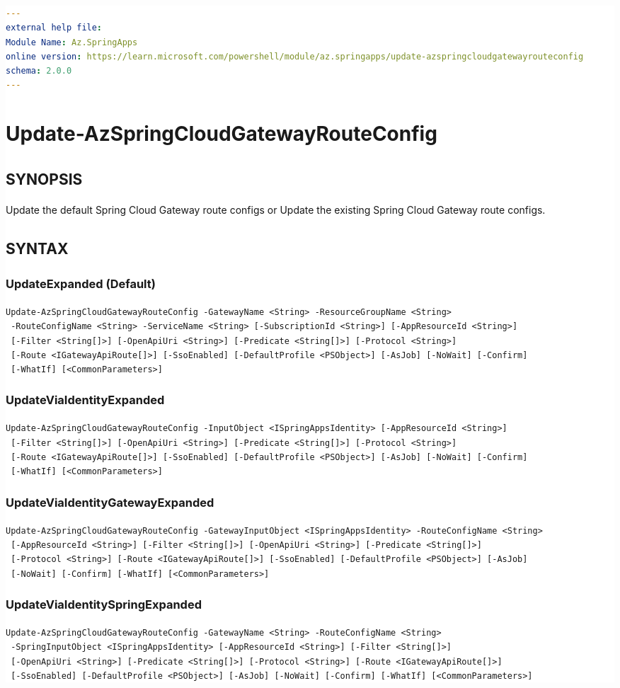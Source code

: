 ```yaml
---
external help file:
Module Name: Az.SpringApps
online version: https://learn.microsoft.com/powershell/module/az.springapps/update-azspringcloudgatewayrouteconfig
schema: 2.0.0
---
```


# Update-AzSpringCloudGatewayRouteConfig

## SYNOPSIS
Update the default Spring Cloud Gateway route configs or Update the existing Spring Cloud Gateway route configs.

## SYNTAX

### UpdateExpanded (Default)
```
Update-AzSpringCloudGatewayRouteConfig -GatewayName <String> -ResourceGroupName <String>
 -RouteConfigName <String> -ServiceName <String> [-SubscriptionId <String>] [-AppResourceId <String>]
 [-Filter <String[]>] [-OpenApiUri <String>] [-Predicate <String[]>] [-Protocol <String>]
 [-Route <IGatewayApiRoute[]>] [-SsoEnabled] [-DefaultProfile <PSObject>] [-AsJob] [-NoWait] [-Confirm]
 [-WhatIf] [<CommonParameters>]
```

### UpdateViaIdentityExpanded
```
Update-AzSpringCloudGatewayRouteConfig -InputObject <ISpringAppsIdentity> [-AppResourceId <String>]
 [-Filter <String[]>] [-OpenApiUri <String>] [-Predicate <String[]>] [-Protocol <String>]
 [-Route <IGatewayApiRoute[]>] [-SsoEnabled] [-DefaultProfile <PSObject>] [-AsJob] [-NoWait] [-Confirm]
 [-WhatIf] [<CommonParameters>]
```

### UpdateViaIdentityGatewayExpanded
```
Update-AzSpringCloudGatewayRouteConfig -GatewayInputObject <ISpringAppsIdentity> -RouteConfigName <String>
 [-AppResourceId <String>] [-Filter <String[]>] [-OpenApiUri <String>] [-Predicate <String[]>]
 [-Protocol <String>] [-Route <IGatewayApiRoute[]>] [-SsoEnabled] [-DefaultProfile <PSObject>] [-AsJob]
 [-NoWait] [-Confirm] [-WhatIf] [<CommonParameters>]
```

### UpdateViaIdentitySpringExpanded
```
Update-AzSpringCloudGatewayRouteConfig -GatewayName <String> -RouteConfigName <String>
 -SpringInputObject <ISpringAppsIdentity> [-AppResourceId <String>] [-Filter <String[]>]
 [-OpenApiUri <String>] [-Predicate <String[]>] [-Protocol <String>] [-Route <IGatewayApiRoute[]>]
 [-SsoEnabled] [-DefaultProfile <PSObject>] [-AsJob] [-NoWait] [-Confirm] [-WhatIf] [<CommonParameters>]
```
